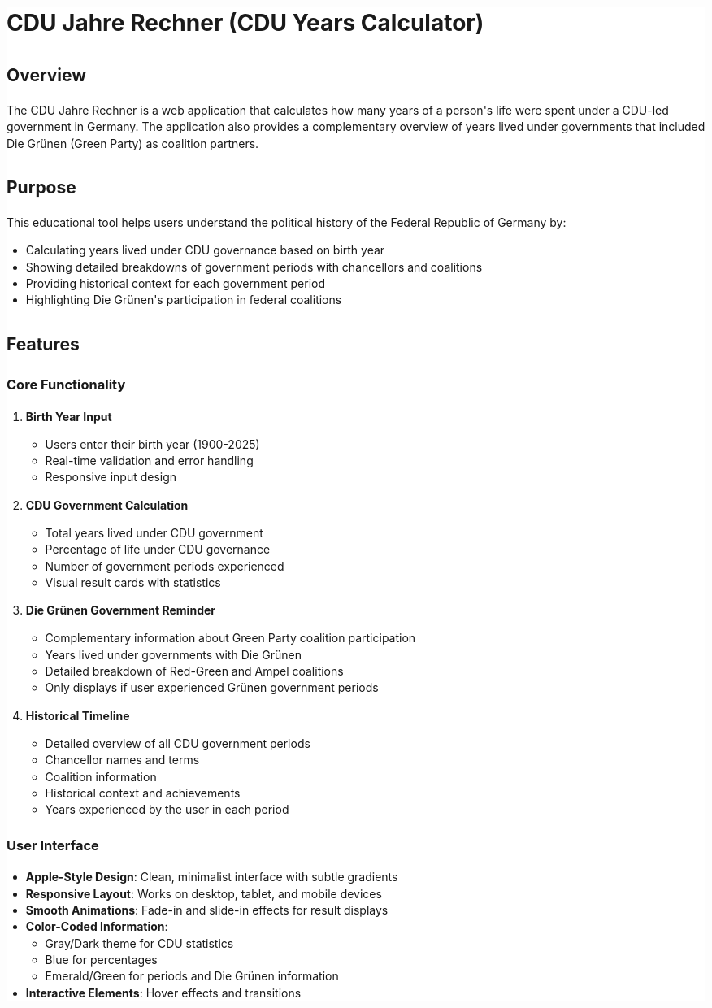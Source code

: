 # CDU Jahre Rechner (CDU Years Calculator)

## Overview

The CDU Jahre Rechner is a web application that calculates how many years of a person's life were spent under a CDU-led government in Germany. The application also provides a complementary overview of years lived under governments that included Die Grünen (Green Party) as coalition partners.

## Purpose

This educational tool helps users understand the political history of the Federal Republic of Germany by:
- Calculating years lived under CDU governance based on birth year
- Showing detailed breakdowns of government periods with chancellors and coalitions
- Providing historical context for each government period
- Highlighting Die Grünen's participation in federal coalitions

## Features

### Core Functionality

1. **Birth Year Input**
   - Users enter their birth year (1900-2025)
   - Real-time validation and error handling
   - Responsive input design

2. **CDU Government Calculation**
   - Total years lived under CDU government
   - Percentage of life under CDU governance
   - Number of government periods experienced
   - Visual result cards with statistics

3. **Die Grünen Government Reminder**
   - Complementary information about Green Party coalition participation
   - Years lived under governments with Die Grünen
   - Detailed breakdown of Red-Green and Ampel coalitions
   - Only displays if user experienced Grünen government periods

4. **Historical Timeline**
   - Detailed overview of all CDU government periods
   - Chancellor names and terms
   - Coalition information
   - Historical context and achievements
   - Years experienced by the user in each period

### User Interface

- **Apple-Style Design**: Clean, minimalist interface with subtle gradients
- **Responsive Layout**: Works on desktop, tablet, and mobile devices
- **Smooth Animations**: Fade-in and slide-in effects for result displays
- **Color-Coded Information**: 
  - Gray/Dark theme for CDU statistics
  - Blue for percentages
  - Emerald/Green for periods and Die Grünen information
- **Interactive Elements**: Hover effects and transitions
